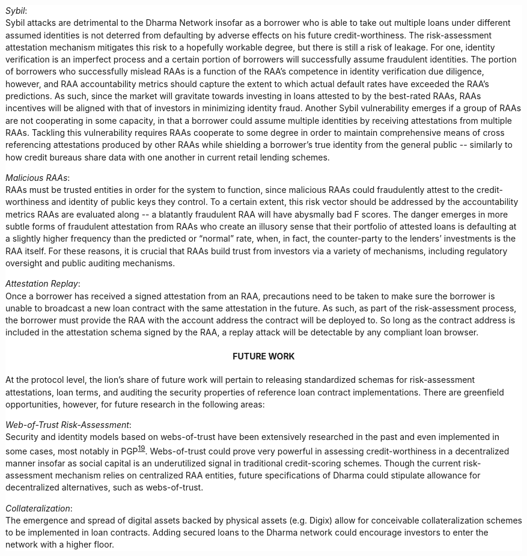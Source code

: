_Sybil_:<br>
Sybil attacks are detrimental to the Dharma Network insofar as a borrower who is able to take out multiple loans under different assumed identities is not deterred from defaulting by adverse effects on his future credit-worthiness.  The risk-assessment attestation mechanism mitigates this risk to a hopefully workable degree, but there is still a risk of leakage.  For one, identity verification is an imperfect process and a certain portion of borrowers will successfully assume fraudulent identities.  The portion of borrowers who successfully mislead RAAs is a function of the RAA’s competence in identity verification due diligence, however, and RAA accountability metrics should capture the extent to which actual default rates have exceeded the RAA’s predictions.  As such, since the market will gravitate towards investing in loans attested to by the best-rated RAAs, RAAs incentives will be aligned with that of investors in minimizing identity fraud.  Another Sybil vulnerability emerges if a group of RAAs are not cooperating in some capacity, in that a borrower could assume multiple identities by receiving attestations from multiple RAAs.  Tackling this vulnerability requires RAAs cooperate to some degree in order to maintain comprehensive means of cross referencing attestations produced by other RAAs while shielding a borrower’s true identity from the general public -- similarly to how credit bureaus share data with one another in current retail lending schemes.

_Malicious RAAs_:<br>
RAAs must be trusted entities in order for the system to function, since malicious RAAs could fraudulently attest to the credit-worthiness and identity of public keys they control.  To a certain extent, this risk vector should be addressed by the accountability metrics RAAs are evaluated along -- a blatantly fraudulent RAA will have abysmally bad F scores.  The danger emerges in more subtle forms of fraudulent attestation from RAAs who create an illusory sense that their portfolio of attested loans is defaulting at a slightly higher frequency than the predicted or “normal” rate, when, in fact, the counter-party to the lenders’ investments is the RAA itself.  For these reasons, it is crucial that RAAs build trust from investors via a variety of mechanisms, including regulatory oversight and public auditing mechanisms.

_Attestation Replay_:<br>
Once a borrower has received a signed attestation from an RAA, precautions need to be taken to make sure the borrower is unable to broadcast a new loan contract with the same attestation in the future.  As such, as part of the risk-assessment process, the borrower must provide the RAA with the account address the contract will be deployed to.  So long as the contract address is included in the attestation schema signed by the RAA, a replay attack will be detectable by any compliant loan browser.

<h4 align='center'>FUTURE WORK</h4>

At the protocol level, the lion’s share of future work will pertain to releasing standardized schemas for risk-assessment attestations, loan terms, and auditing the security properties of reference loan contract implementations.  There are greenfield opportunities, however, for future research in the following areas:

_Web-of-Trust Risk-Assessment_:<br>
Security and identity models based on webs-of-trust have been extensively researched in the past and even implemented in some cases, most notably in PGP<sup><a id="a19" href='#f19'>19</a></sup>.  Webs-of-trust could prove very powerful in assessing credit-worthiness in a decentralized manner insofar as social capital is an underutilized signal in traditional credit-scoring schemes.  Though the current risk-assessment mechanism relies on centralized RAA entities, future specifications of Dharma could stipulate allowance for decentralized alternatives, such as webs-of-trust.

_Collateralization_:<br>
The emergence and spread of digital assets backed by physical assets (e.g. Digix) allow for conceivable collateralization schemes to be implemented in loan contracts.  Adding secured loans to the Dharma network could encourage investors to enter the network with a higher floor.
